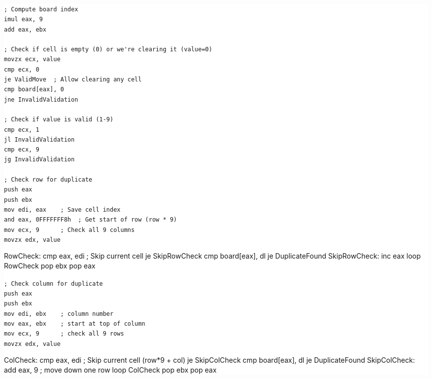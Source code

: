     ; Compute board index
    imul eax, 9
    add eax, ebx

    ; Check if cell is empty (0) or we're clearing it (value=0)
    movzx ecx, value
    cmp ecx, 0
    je ValidMove  ; Allow clearing any cell
    cmp board[eax], 0
    jne InvalidValidation

    ; Check if value is valid (1-9)
    cmp ecx, 1
    jl InvalidValidation
    cmp ecx, 9
    jg InvalidValidation

    ; Check row for duplicate
    push eax
    push ebx
    mov edi, eax    ; Save cell index
    and eax, 0FFFFFFF8h  ; Get start of row (row * 9)
    mov ecx, 9      ; Check all 9 columns
    movzx edx, value
RowCheck:
    cmp eax, edi    ; Skip current cell
    je SkipRowCheck
    cmp board[eax], dl
    je DuplicateFound
SkipRowCheck:
    inc eax
    loop RowCheck
    pop ebx
    pop eax

    ; Check column for duplicate
    push eax
    push ebx
    mov edi, ebx    ; column number
    mov eax, ebx    ; start at top of column
    mov ecx, 9      ; check all 9 rows
    movzx edx, value
ColCheck:
    cmp eax, edi    ; Skip current cell (row*9 + col)
    je SkipColCheck
    cmp board[eax], dl
    je DuplicateFound
SkipColCheck:
    add eax, 9      ; move down one row
    loop ColCheck
    pop ebx
    pop eax

